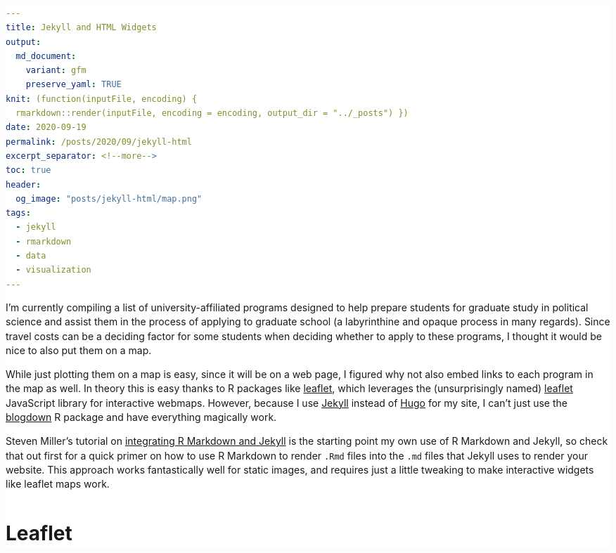 ```yaml
---
title: Jekyll and HTML Widgets
output:
  md_document:
    variant: gfm
    preserve_yaml: TRUE
knit: (function(inputFile, encoding) {
  rmarkdown::render(inputFile, encoding = encoding, output_dir = "../_posts") })
date: 2020-09-19
permalink: /posts/2020/09/jekyll-html
excerpt_separator: <!--more-->
toc: true
header: 
  og_image: "posts/jekyll-html/map.png"
tags:
  - jekyll
  - rmarkdown
  - data
  - visualization
---
```




I’m currently compiling a list of university-affiliated programs
designed to help prepare students for graduate study in political
science and assist them in the process of applying to graduate school (a
labyrinthine and opaque process in many regards). Since travel costs can
be a deciding factor for some students when deciding whether to apply to
these programs, I thought it would be nice to also put them on a map.



While just plotting them on a map is easy, since it will be on a web
page, I figured why not also embed links to each program in the map as
well. In theory this is easy thanks to R packages like
[leaflet](https://rstudio.github.io/leaflet/), which leverages the
(unsurprisingly named) [leaflet](https://leafletjs.com/) JavaScript
library for interactive webmaps. However, because I use
[Jekyll](https://jekyllrb.com/) instead of [Hugo](https://gohugo.io/)
for my site, I can’t just use the
[blogdown](https://bookdown.org/yihui/blogdown/) R package and have
everything magically work.

Steven Miller’s tutorial on [integrating R Markdown and
Jekyll](http://svmiller.com/blog/2019/08/two-helpful-rmarkdown-jekyll-tips/)
is the starting point my own use of R Markdown and Jekyll, so check that
out first for a quick primer on how to use R Markdown to render `.Rmd`
files into the `.md` files that Jekyll uses to render your website. This
approach works fantastically well for static images, and requires just a
little tweaking to make interactive widgets like leaflet maps work.

# Leaflet
